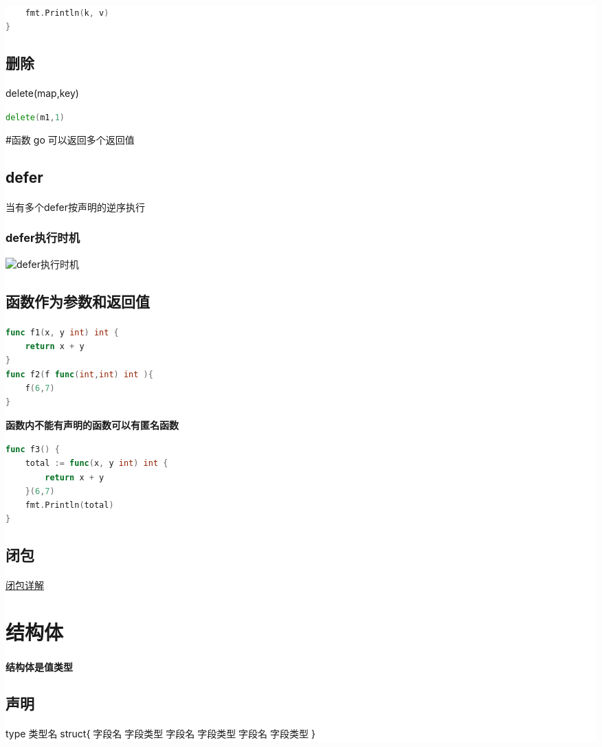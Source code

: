 ```go
	fmt.Println(k, v)
}
```
## 删除
delete(map,key)
```go
delete(m1,1)
```
#函数
go 可以返回多个返回值

## defer
当有多个defer按声明的逆序执行
### defer执行时机
![defer执行时机](/home/yue/Pictures/defer执行时机.png)
## 函数作为参数和返回值
```go
func f1(x, y int) int {
	return x + y
}
func f2(f func(int,int) int ){
	f(6,7)
}
```
**函数内不能有声明的函数可以有匿名函数**
```go
func f3() {
	total := func(x, y int) int {
		return x + y
	}(6,7)
	fmt.Println(total)
}
```
## 闭包
[闭包详解](https://zhuanlan.zhihu.com/p/92634505)

# 结构体

**结构体是值类型**
## 声明
type 类型名 struct{
	字段名 字段类型
	字段名 字段类型
	字段名 字段类型
}
